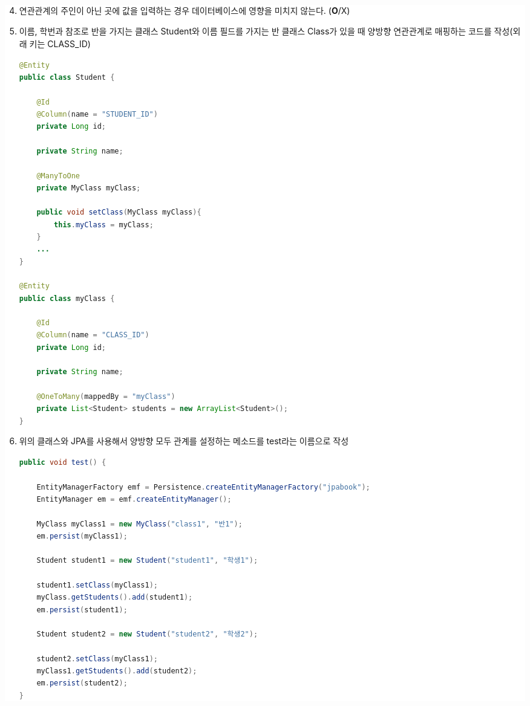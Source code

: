 4. 연관관계의 주인이 아닌 곳에 값을 입력하는 경우 데이터베이스에 영향을 미치지 않는다. (**O**/X)



5. 이름, 학번과 참조로 반을 가지는 클래스 Student와 이름 필드를 가지는 반 클래스 Class가 있을 때 양방향 연관관계로 매핑하는 코드를 작성(외래 키는 CLASS_ID)

   ```java
   @Entity
   public class Student {
       
       @Id
       @Column(name = "STUDENT_ID")
       private Long id;
       
       private String name;
       
       @ManyToOne
       private MyClass myClass;
       
       public void setClass(MyClass myClass){
           this.myClass = myClass;
       }
       ...
   }
   
   @Entity
   public class myClass {
       
       @Id
       @Column(name = "CLASS_ID")
       private Long id;
       
       private String name;
       
       @OneToMany(mappedBy = "myClass")
       private List<Student> students = new ArrayList<Student>();
   }
   
   ```

   

   

6. 위의 클래스와 JPA를 사용해서 양방향 모두 관계를 설정하는 메소드를 test라는 이름으로 작성

   ```java
   public void test() {
       
       EntityManagerFactory emf = Persistence.createEntityManagerFactory("jpabook");
       EntityManager em = emf.createEntityManager();
       
       MyClass myClass1 = new MyClass("class1", "반1");
       em.persist(myClass1);
       
       Student student1 = new Student("student1", "학생1");
       
       student1.setClass(myClass1);
       myClass.getStudents().add(student1);
       em.persist(student1);
       
       Student student2 = new Student("student2", "학생2");
       
       student2.setClass(myClass1);
       myClass1.getStudents().add(student2);
       em.persist(student2);
   }
   ```